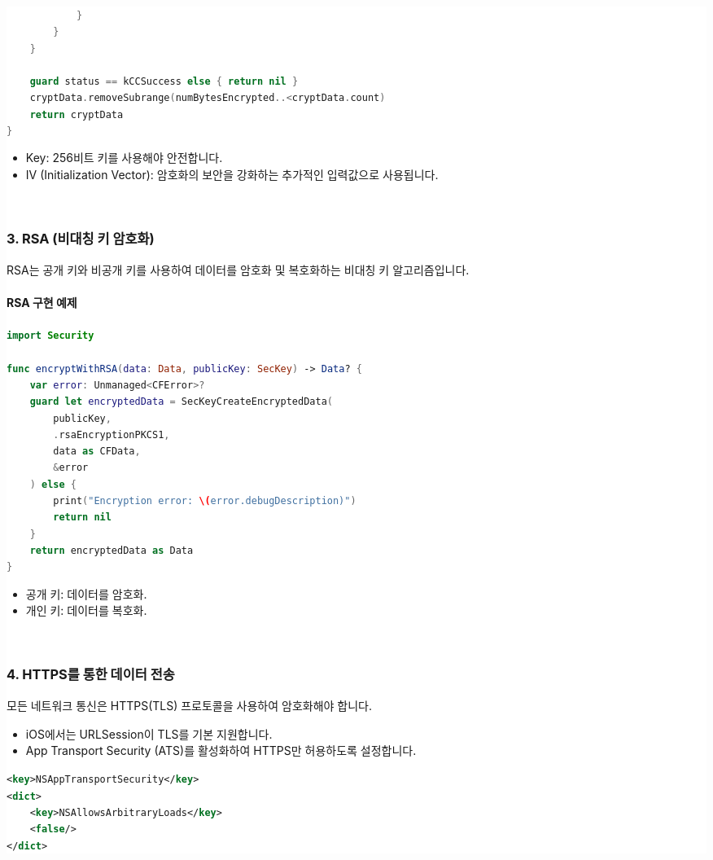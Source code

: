 ```swift
            }
        }
    }

    guard status == kCCSuccess else { return nil }
    cryptData.removeSubrange(numBytesEncrypted..<cryptData.count)
    return cryptData
}
```

- Key: 256비트 키를 사용해야 안전합니다.
- IV (Initialization Vector): 암호화의 보안을 강화하는 추가적인 입력값으로 사용됩니다.

<br>

### 3. RSA (비대칭 키 암호화)

RSA는 공개 키와 비공개 키를 사용하여 데이터를 암호화 및 복호화하는 비대칭 키 알고리즘입니다.

#### RSA 구현 예제
```swift
import Security

func encryptWithRSA(data: Data, publicKey: SecKey) -> Data? {
    var error: Unmanaged<CFError>?
    guard let encryptedData = SecKeyCreateEncryptedData(
        publicKey,
        .rsaEncryptionPKCS1,
        data as CFData,
        &error
    ) else {
        print("Encryption error: \(error.debugDescription)")
        return nil
    }
    return encryptedData as Data
}
```

- 공개 키: 데이터를 암호화.
- 개인 키: 데이터를 복호화.

<br>

### 4. HTTPS를 통한 데이터 전송

모든 네트워크 통신은 HTTPS(TLS) 프로토콜을 사용하여 암호화해야 합니다.
- iOS에서는 URLSession이 TLS를 기본 지원합니다.
- App Transport Security (ATS)를 활성화하여 HTTPS만 허용하도록 설정합니다.

```xml
<key>NSAppTransportSecurity</key>
<dict>
    <key>NSAllowsArbitraryLoads</key>
    <false/>
</dict>
```
